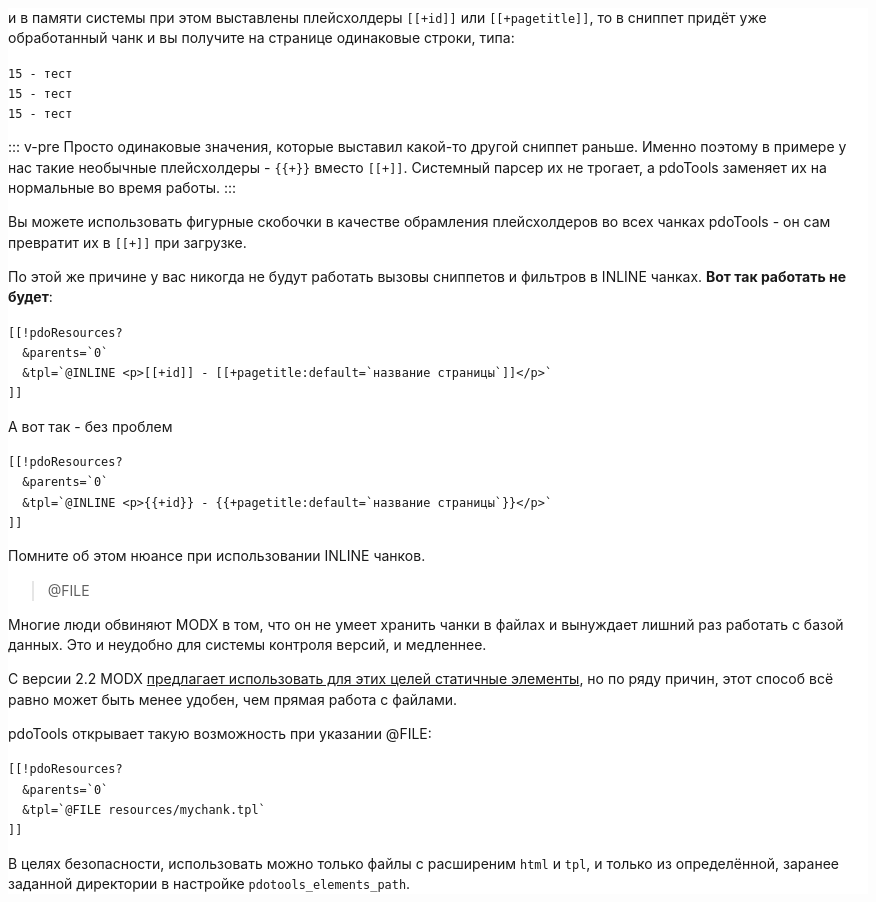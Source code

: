 и в памяти системы при этом выставлены плейсхолдеры `[[+id]]` или `[[+pagetitle]]`, то в сниппет придёт уже обработанный чанк и вы получите на странице одинаковые строки, типа:

```
15 - тест
15 - тест
15 - тест
```

::: v-pre
Просто одинаковые значения, которые выставил какой-то другой сниппет раньше. Именно поэтому в примере у нас такие необычные плейсхолдеры - `{{+}}` вместо `[[+]]`. Системный парсер их не трогает, а pdoTools заменяет их на нормальные во время работы.
:::

Вы можете использовать фигурные скобочки в качестве обрамления плейсхолдеров во всех чанках pdoTools - он сам превратит их в `[[+]]` при загрузке.

По этой же причине у вас никогда не будут работать вызовы сниппетов и фильтров в INLINE чанках. **Вот так работать не будет**:

```modx
[[!pdoResources?
  &parents=`0`
  &tpl=`@INLINE <p>[[+id]] - [[+pagetitle:default=`название страницы`]]</p>`
]]
```

А вот так - без проблем

```modx
[[!pdoResources?
  &parents=`0`
  &tpl=`@INLINE <p>{{+id}} - {{+pagetitle:default=`название страницы`}}</p>`
]]
```

Помните об этом нюансе при использовании INLINE чанков.

> @FILE

Многие люди обвиняют MODX в том, что он не умеет хранить чанки в файлах и вынуждает лишний раз работать с базой данных. Это и неудобно для системы контроля версий, и медленнее.

С версии 2.2 MODX [предлагает использовать для этих целей статичные элементы][3], но по ряду причин, этот способ всё равно может быть менее удобен, чем прямая работа с файлами.

pdoTools открывает такую возможность при указании @FILE:

```modx
[[!pdoResources?
  &parents=`0`
  &tpl=`@FILE resources/mychank.tpl`
]]
```

В целях безопасности, использовать можно только файлы с расширеним `html` и `tpl`, и только из определённой, заранее заданной директории в настройке `pdotools_elements_path`.


[1]: http://modx.com/extras/package/fastfield
[2]: https://github.com/argnist/fastField/issues/5
[3]: https://rtfm.modx.com/revolution/2.x/administering-your-site/upgrading-modx/upgrading-to-2.2.x#Upgradingto2.2.x-StaticElements
[4]: https://rtfm.modx.com/extras/revo/renderresources
[5]: http://habrahabr.ru/post/161843/
[6]: https://modx.pro/components/5598-pdotools-2-0-0-beta-c-templating-fenom/
[7]: https://github.com/fenom-template/fenom/blob/master/docs/ru/configuration.md
[8]: https://github.com/fenom-template/fenom/blob/master/docs/ru/tags/ignore.md
[9]: https://github.com/fenom-template/fenom/blob/master/docs/ru/syntax.md
[10]: https://github.com/bezumkin/pdoTools/blob/master/core/components/pdotools/model/pdotools/_micromodx.php
[11]: https://github.com/fenom-template/fenom/blob/master/docs/ru/tags/include.md
[12]: https://github.com/fenom-template/fenom/blob/master/docs/ru/tags/extends.md
[13]: http://modx.com/extras/package/pdotools
[14]: https://modstore.pro/pdotools
[17]: http://php.net/manual/ru/language.variables.basics.php
[18]: https://github.com/bezumkin/pdoTools/blob/master/core/components/pdotools/model/pdotools/_micromodx.php
[19]: /system/basics/input-and-output-filters
[22]: https://modzone.ru/blog/2017/10/06/why-doesnt-work-tag-ignore/